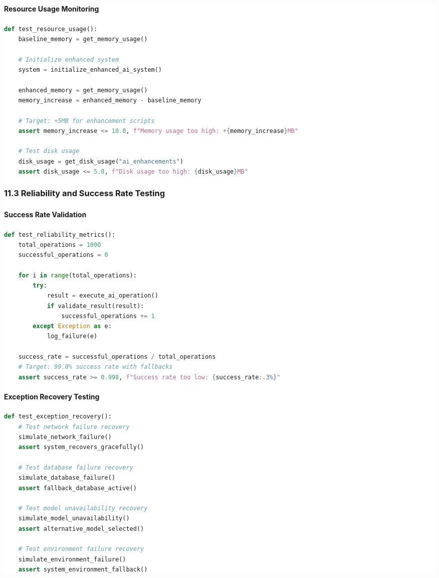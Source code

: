 #### Resource Usage Monitoring
```python
def test_resource_usage():
    baseline_memory = get_memory_usage()

    # Initialize enhanced system
    system = initialize_enhanced_ai_system()

    enhanced_memory = get_memory_usage()
    memory_increase = enhanced_memory - baseline_memory

    # Target: +5MB for enhancement scripts
    assert memory_increase <= 10.0, f"Memory usage too high: +{memory_increase}MB"

    # Test disk usage
    disk_usage = get_disk_usage("ai_enhancements")
    assert disk_usage <= 5.0, f"Disk usage too high: {disk_usage}MB"
```

### 11.3 Reliability and Success Rate Testing

#### Success Rate Validation
```python
def test_reliability_metrics():
    total_operations = 1000
    successful_operations = 0

    for i in range(total_operations):
        try:
            result = execute_ai_operation()
            if validate_result(result):
                successful_operations += 1
        except Exception as e:
            log_failure(e)

    success_rate = successful_operations / total_operations
    # Target: 99.8% success rate with fallbacks
    assert success_rate >= 0.998, f"Success rate too low: {success_rate:.3%}"
```

#### Exception Recovery Testing
```python
def test_exception_recovery():
    # Test network failure recovery
    simulate_network_failure()
    assert system_recovers_gracefully()

    # Test database failure recovery
    simulate_database_failure()
    assert fallback_database_active()

    # Test model unavailability recovery
    simulate_model_unavailability()
    assert alternative_model_selected()

    # Test environment failure recovery
    simulate_environment_failure()
    assert system_environment_fallback()
```
